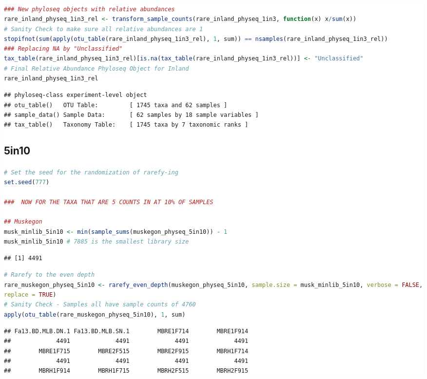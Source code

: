 ``` r
### New phyloseq objects with relative abundances
rare_inland_physeq_1in3_rel <- transform_sample_counts(rare_inland_physeq_1in3, function(x) x/sum(x))
# Sanity Check to make sure all relative abundances are 1
stopifnot(sum(apply(otu_table(rare_inland_physeq_1in3_rel), 1, sum)) == nsamples(rare_inland_physeq_1in3_rel))
### Replacing NA by "Unclassified"
tax_table(rare_inland_physeq_1in3_rel)[is.na(tax_table(rare_inland_physeq_1in3_rel))] <- "Unclassified"
# Final Relative Abundance Phyloseq Object for Inland
rare_inland_physeq_1in3_rel
```

    ## phyloseq-class experiment-level object
    ## otu_table()   OTU Table:         [ 1745 taxa and 62 samples ]
    ## sample_data() Sample Data:       [ 62 samples by 18 sample variables ]
    ## tax_table()   Taxonomy Table:    [ 1745 taxa by 7 taxonomic ranks ]

5in10
-----

``` r
# Set the seed for the randomization of rarefy-ing
set.seed(777)

###  NOW FOR THE TAXA THAT ARE 5 COUNTS IN AT 10% OF SAMPLES 

## Muskegon
musk_minlib_5in10 <- min(sample_sums(muskegon_physeq_5in10)) - 1
musk_minlib_5in10 # 7885 is the smallest library size 
```

    ## [1] 4491

``` r
# Rarefy to the even depth 
rare_muskegon_physeq_5in10 <- rarefy_even_depth(muskegon_physeq_5in10, sample.size = musk_minlib_5in10, verbose = FALSE, replace = TRUE)
# Sanity Check - Samples all have sample counts of 4760
apply(otu_table(rare_muskegon_physeq_5in10), 1, sum)
```

    ## Fa13.BD.MLB.DN.1 Fa13.BD.MLB.SN.1        MBRE1F714        MBRE1F914 
    ##             4491             4491             4491             4491 
    ##        MBRE1F715        MBRE2F515        MBRE2F915        MBRH1F714 
    ##             4491             4491             4491             4491 
    ##        MBRH1F914        MBRH1F715        MBRH2F515        MBRH2F915 